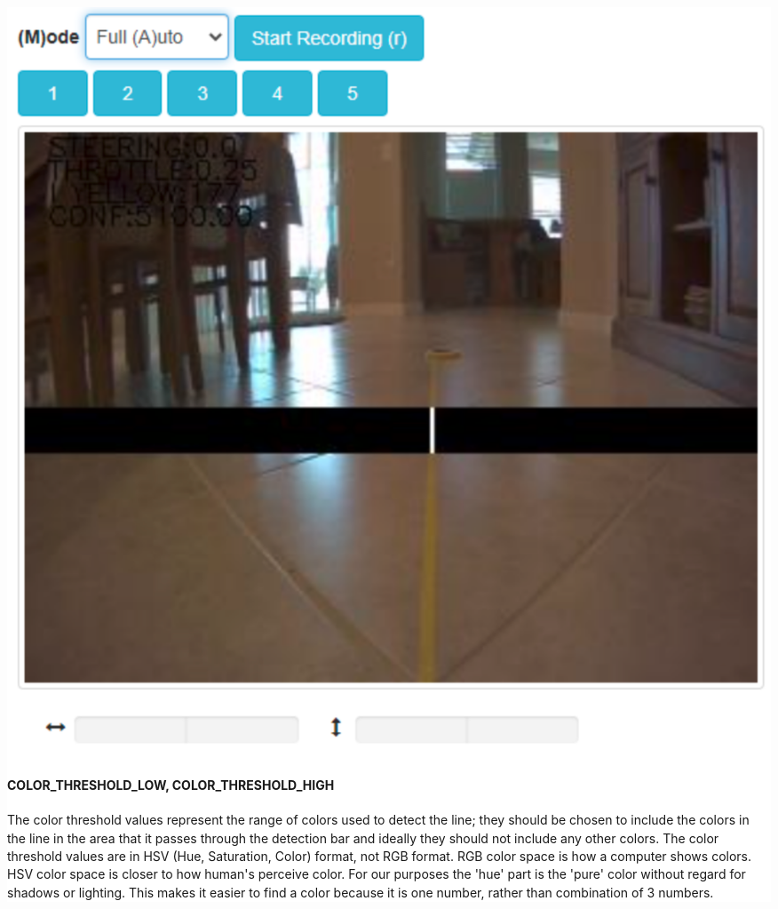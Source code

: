 ![The Detection Area](/assets/cv_track_telemetry.png)

#### COLOR_THRESHOLD_LOW, COLOR_THRESHOLD_HIGH
The color threshold values represent the range of colors used to detect the line; they should be chosen to include the colors in the line in the area that it passes through the detection bar and ideally they should not include any other colors.  The color threshold values are in HSV (Hue, Saturation, Color) format, not RGB format.  RGB color space is how a computer shows colors.  HSV color space is closer to how human's perceive color.  For our purposes the 'hue' part is the 'pure' color without regard for shadows or lighting.  This makes it easier to find a color because it is one number, rather than combination of 3 numbers.  
